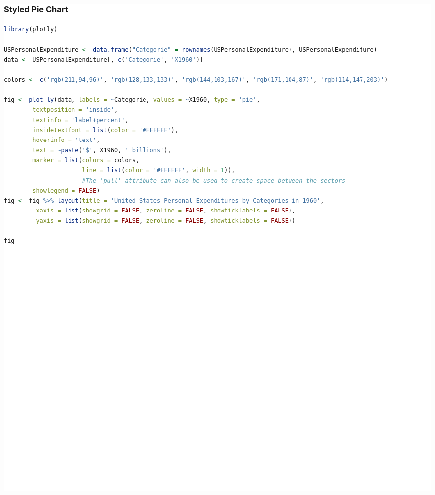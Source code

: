 ### Styled Pie Chart


```r
library(plotly)

USPersonalExpenditure <- data.frame("Categorie" = rownames(USPersonalExpenditure), USPersonalExpenditure)
data <- USPersonalExpenditure[, c('Categorie', 'X1960')]

colors <- c('rgb(211,94,96)', 'rgb(128,133,133)', 'rgb(144,103,167)', 'rgb(171,104,87)', 'rgb(114,147,203)')

fig <- plot_ly(data, labels = ~Categorie, values = ~X1960, type = 'pie',
        textposition = 'inside',
        textinfo = 'label+percent',
        insidetextfont = list(color = '#FFFFFF'),
        hoverinfo = 'text',
        text = ~paste('$', X1960, ' billions'),
        marker = list(colors = colors,
                      line = list(color = '#FFFFFF', width = 1)),
                      #The 'pull' attribute can also be used to create space between the sectors
        showlegend = FALSE)
fig <- fig %>% layout(title = 'United States Personal Expenditures by Categories in 1960',
         xaxis = list(showgrid = FALSE, zeroline = FALSE, showticklabels = FALSE),
         yaxis = list(showgrid = FALSE, zeroline = FALSE, showticklabels = FALSE))

fig
```

<div id="htmlwidget-4e9c4caed7d639bf741d" style="width:672px;height:480px;" class="plotly html-widget"></div>
<script type="application/json" data-for="htmlwidget-4e9c4caed7d639bf741d">{"x":{"visdat":{"34c12efb9abd":["function () ","plotlyVisDat"]},"cur_data":"34c12efb9abd","attrs":{"34c12efb9abd":{"labels":{},"values":{},"textposition":"inside","textinfo":"label+percent","insidetextfont":{"color":"#FFFFFF"},"hoverinfo":"text","text":{},"marker":{"colors":["rgb(211,94,96)","rgb(128,133,133)","rgb(144,103,167)","rgb(171,104,87)","rgb(114,147,203)"],"line":{"color":"#FFFFFF","width":1}},"showlegend":false,"alpha_stroke":1,"sizes":[10,100],"spans":[1,20],"type":"pie"}},"layout":{"margin":{"b":40,"l":60,"t":25,"r":10},"title":"United States Personal Expenditures by Categories in 1960","xaxis":{"showgrid":false,"zeroline":false,"showticklabels":false},"yaxis":{"showgrid":false,"zeroline":false,"showticklabels":false},"hovermode":"closest","showlegend":true},"source":"A","config":{"showSendToCloud":false},"data":[{"labels":["Food and Tobacco","Household Operation","Medical and Health","Personal Care","Private Education"],"values":[86.8,46.2,21.1,5.4,3.64],"textposition":["inside","inside","inside","inside","inside"],"textinfo":"label+percent","insidetextfont":{"color":"#FFFFFF"},"hoverinfo":["text","text","text","text","text"],"text":["$ 86.8  billions","$ 46.2  billions","$ 21.1  billions","$ 5.4  billions","$ 3.64  billions"],"marker":{"color":"rgba(31,119,180,1)","colors":["rgb(211,94,96)","rgb(128,133,133)","rgb(144,103,167)","rgb(171,104,87)","rgb(114,147,203)"],"line":{"color":"#FFFFFF","width":1}},"showlegend":false,"type":"pie","frame":null}],"highlight":{"on":"plotly_click","persistent":false,"dynamic":false,"selectize":false,"opacityDim":0.2,"selected":{"opacity":1},"debounce":0},"shinyEvents":["plotly_hover","plotly_click","plotly_selected","plotly_relayout","plotly_brushed","plotly_brushing","plotly_clickannotation","plotly_doubleclick","plotly_deselect","plotly_afterplot","plotly_sunburstclick"],"base_url":"https://plot.ly"},"evals":[],"jsHooks":[]}</script>
